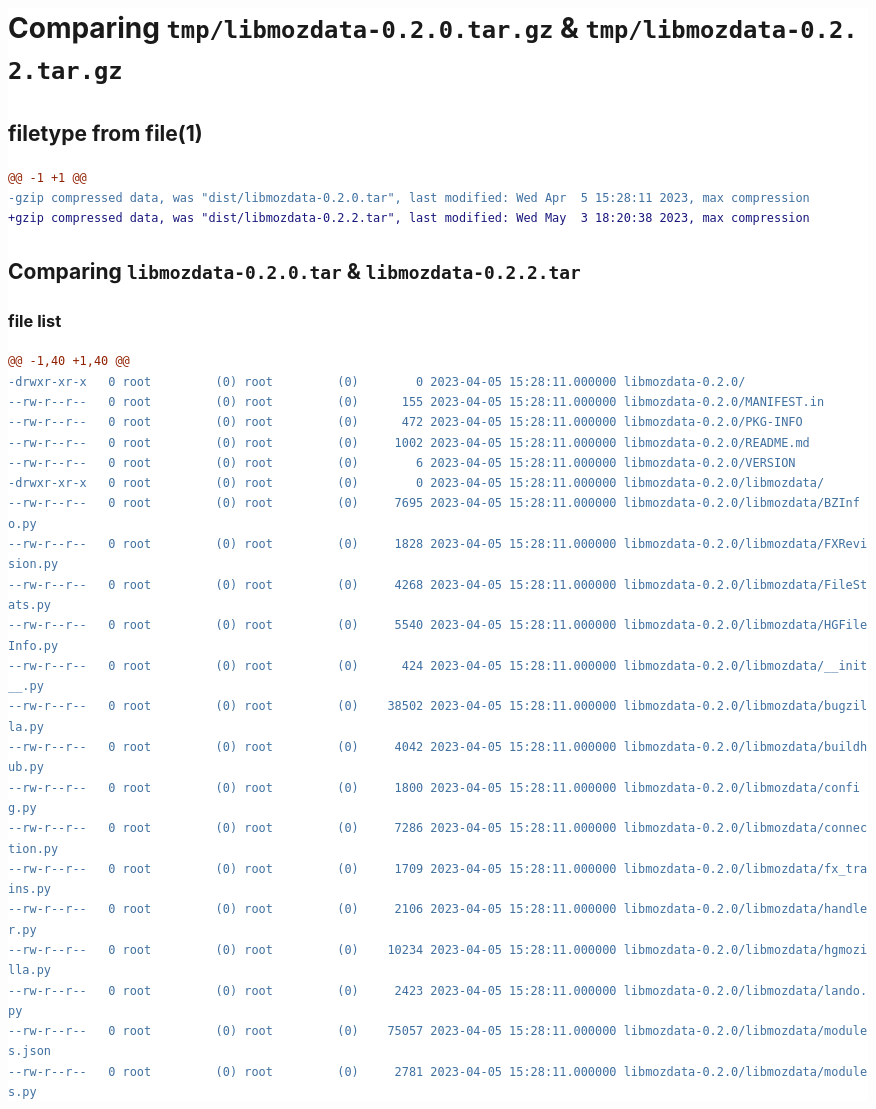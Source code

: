 # Comparing `tmp/libmozdata-0.2.0.tar.gz` & `tmp/libmozdata-0.2.2.tar.gz`

## filetype from file(1)

```diff
@@ -1 +1 @@
-gzip compressed data, was "dist/libmozdata-0.2.0.tar", last modified: Wed Apr  5 15:28:11 2023, max compression
+gzip compressed data, was "dist/libmozdata-0.2.2.tar", last modified: Wed May  3 18:20:38 2023, max compression
```

## Comparing `libmozdata-0.2.0.tar` & `libmozdata-0.2.2.tar`

### file list

```diff
@@ -1,40 +1,40 @@
-drwxr-xr-x   0 root         (0) root         (0)        0 2023-04-05 15:28:11.000000 libmozdata-0.2.0/
--rw-r--r--   0 root         (0) root         (0)      155 2023-04-05 15:28:11.000000 libmozdata-0.2.0/MANIFEST.in
--rw-r--r--   0 root         (0) root         (0)      472 2023-04-05 15:28:11.000000 libmozdata-0.2.0/PKG-INFO
--rw-r--r--   0 root         (0) root         (0)     1002 2023-04-05 15:28:11.000000 libmozdata-0.2.0/README.md
--rw-r--r--   0 root         (0) root         (0)        6 2023-04-05 15:28:11.000000 libmozdata-0.2.0/VERSION
-drwxr-xr-x   0 root         (0) root         (0)        0 2023-04-05 15:28:11.000000 libmozdata-0.2.0/libmozdata/
--rw-r--r--   0 root         (0) root         (0)     7695 2023-04-05 15:28:11.000000 libmozdata-0.2.0/libmozdata/BZInfo.py
--rw-r--r--   0 root         (0) root         (0)     1828 2023-04-05 15:28:11.000000 libmozdata-0.2.0/libmozdata/FXRevision.py
--rw-r--r--   0 root         (0) root         (0)     4268 2023-04-05 15:28:11.000000 libmozdata-0.2.0/libmozdata/FileStats.py
--rw-r--r--   0 root         (0) root         (0)     5540 2023-04-05 15:28:11.000000 libmozdata-0.2.0/libmozdata/HGFileInfo.py
--rw-r--r--   0 root         (0) root         (0)      424 2023-04-05 15:28:11.000000 libmozdata-0.2.0/libmozdata/__init__.py
--rw-r--r--   0 root         (0) root         (0)    38502 2023-04-05 15:28:11.000000 libmozdata-0.2.0/libmozdata/bugzilla.py
--rw-r--r--   0 root         (0) root         (0)     4042 2023-04-05 15:28:11.000000 libmozdata-0.2.0/libmozdata/buildhub.py
--rw-r--r--   0 root         (0) root         (0)     1800 2023-04-05 15:28:11.000000 libmozdata-0.2.0/libmozdata/config.py
--rw-r--r--   0 root         (0) root         (0)     7286 2023-04-05 15:28:11.000000 libmozdata-0.2.0/libmozdata/connection.py
--rw-r--r--   0 root         (0) root         (0)     1709 2023-04-05 15:28:11.000000 libmozdata-0.2.0/libmozdata/fx_trains.py
--rw-r--r--   0 root         (0) root         (0)     2106 2023-04-05 15:28:11.000000 libmozdata-0.2.0/libmozdata/handler.py
--rw-r--r--   0 root         (0) root         (0)    10234 2023-04-05 15:28:11.000000 libmozdata-0.2.0/libmozdata/hgmozilla.py
--rw-r--r--   0 root         (0) root         (0)     2423 2023-04-05 15:28:11.000000 libmozdata-0.2.0/libmozdata/lando.py
--rw-r--r--   0 root         (0) root         (0)    75057 2023-04-05 15:28:11.000000 libmozdata-0.2.0/libmozdata/modules.json
--rw-r--r--   0 root         (0) root         (0)     2781 2023-04-05 15:28:11.000000 libmozdata-0.2.0/libmozdata/modules.py
```